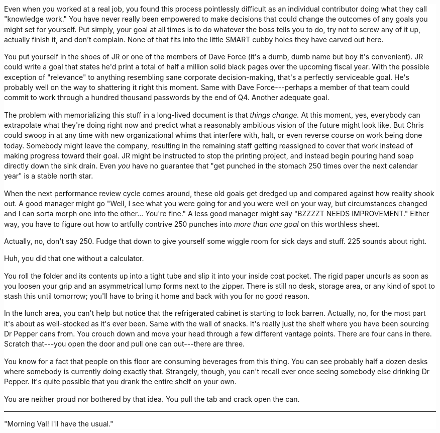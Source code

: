 Even when you worked at a real job, you found this process pointlessly difficult as an individual contributor doing what they call "knowledge work." You have never really been empowered to make decisions that could change the outcomes of any goals you might set for yourself. Put simply, your goal at all times is to do whatever the boss tells you to do, try not to screw any of it up, actually finish it, and don't complain. None of that fits into the little SMART cubby holes they have carved out here.

You put yourself in the shoes of JR or one of the members of Dave Force (it's a dumb, dumb name but boy it's convenient). JR could write a goal that states he'd print a total of half a million solid black pages over the upcoming fiscal year. With the possible exception of "relevance" to anything resembling sane corporate decision-making, that's a perfectly serviceable goal. He's probably well on the way to shattering it right this moment. Same with Dave Force---perhaps a member of that team could commit to work through a hundred thousand passwords by the end of Q4. Another adequate goal.

The problem with memorializing this stuff in a long-lived document is that _things change._ At this moment, yes, everybody can extrapolate what they're doing right now and predict what a reasonably ambitious vision of the future might look like. But Chris could swoop in at any time with new organizational whims that interfere with, halt, or even reverse course on work being done today. Somebody might leave the company, resulting in the remaining staff getting reassigned to cover that work instead of making progress toward their goal. JR might be instructed to stop the printing project, and instead begin pouring hand soap directly down the sink drain. Even _you_ have no guarantee that "get punched in the stomach 250 times over the next calendar year" is a stable north star.

When the next performance review cycle comes around, these old goals get dredged up and compared against how reality shook out. A good manager might go "Well, I see what you were going for and you were well on your way, but circumstances changed and I can sorta morph one into the other... You're fine." A less good manager might say "BZZZZT NEEDS IMPROVEMENT." Either way, you have to figure out how to artfully contrive 250 punches into _more than one goal_ on this worthless sheet.

Actually, no, don't say 250. Fudge that down to give yourself some wiggle room for sick days and stuff. 225 sounds about right.

Huh, you did that one without a calculator.

You roll the folder and its contents up into a tight tube and slip it into your inside coat pocket. The rigid paper uncurls as soon as you loosen your grip and an asymmetrical lump forms next to the zipper. There is still no desk, storage area, or any kind of spot to stash this until tomorrow; you'll have to bring it home and back with you for no good reason.

In the lunch area, you can't help but notice that the refrigerated cabinet is starting to look barren. Actually, no, for the most part it's about as well-stocked as it's ever been. Same with the wall of snacks. It's really just the shelf where you have been sourcing Dr Pepper cans from. You crouch down and move your head through a few different vantage points. There are four cans in there. Scratch that---you open the door and pull one can out---there are three.

You know for a fact that people on this floor are consuming beverages from this thing. You can see probably half a dozen desks where somebody is currently doing exactly that. Strangely, though, you can't recall ever once seeing somebody else drinking Dr Pepper. It's quite possible that you drank the entire shelf on your own.

You are neither proud nor bothered by that idea. You pull the tab and crack open the can.

---

"Morning Val! I'll have the usual."
